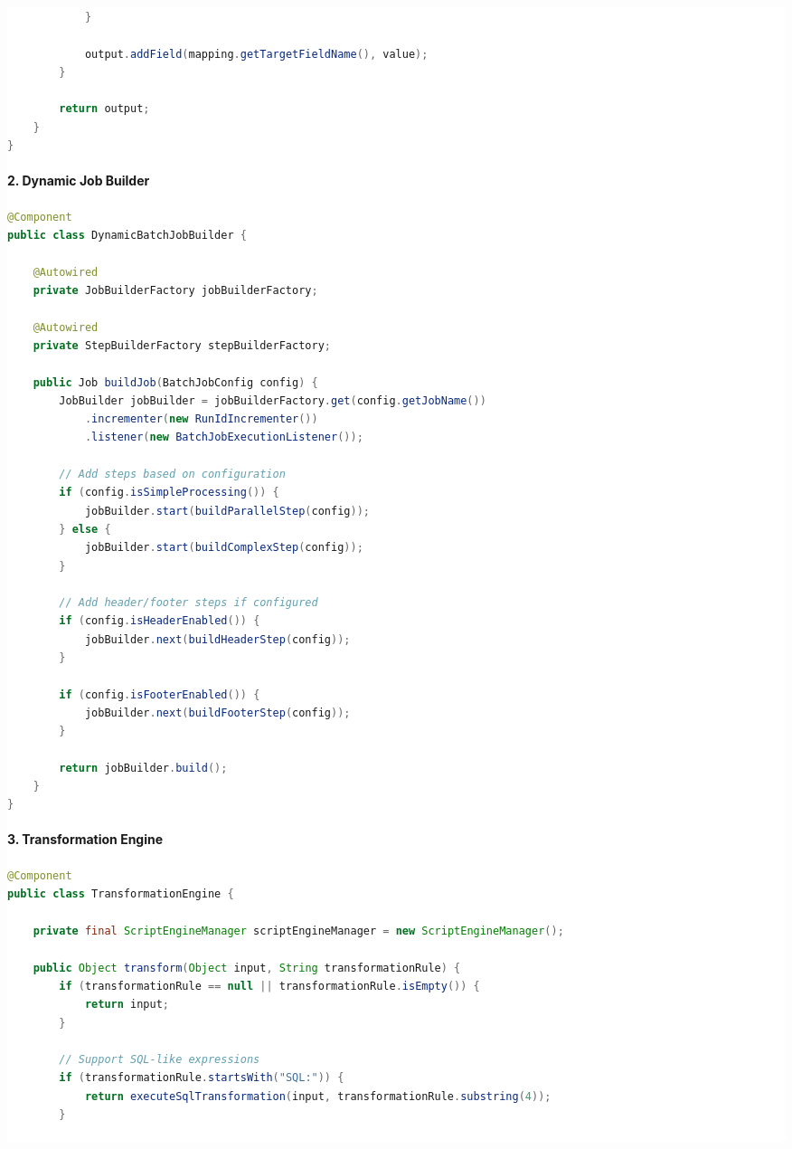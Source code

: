 ```java
            }
            
            output.addField(mapping.getTargetFieldName(), value);
        }
        
        return output;
    }
}
```

#### 2. Dynamic Job Builder
```java
@Component
public class DynamicBatchJobBuilder {
    
    @Autowired
    private JobBuilderFactory jobBuilderFactory;
    
    @Autowired
    private StepBuilderFactory stepBuilderFactory;
    
    public Job buildJob(BatchJobConfig config) {
        JobBuilder jobBuilder = jobBuilderFactory.get(config.getJobName())
            .incrementer(new RunIdIncrementer())
            .listener(new BatchJobExecutionListener());
        
        // Add steps based on configuration
        if (config.isSimpleProcessing()) {
            jobBuilder.start(buildParallelStep(config));
        } else {
            jobBuilder.start(buildComplexStep(config));
        }
        
        // Add header/footer steps if configured
        if (config.isHeaderEnabled()) {
            jobBuilder.next(buildHeaderStep(config));
        }
        
        if (config.isFooterEnabled()) {
            jobBuilder.next(buildFooterStep(config));
        }
        
        return jobBuilder.build();
    }
}
```

#### 3. Transformation Engine
```java
@Component
public class TransformationEngine {
    
    private final ScriptEngineManager scriptEngineManager = new ScriptEngineManager();
    
    public Object transform(Object input, String transformationRule) {
        if (transformationRule == null || transformationRule.isEmpty()) {
            return input;
        }
        
        // Support SQL-like expressions
        if (transformationRule.startsWith("SQL:")) {
            return executeSqlTransformation(input, transformationRule.substring(4));
        }
        
```